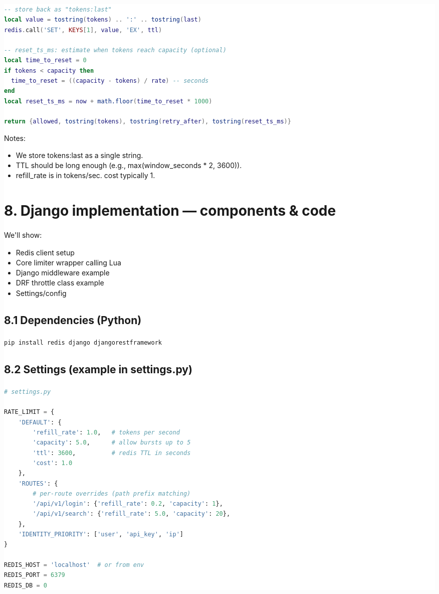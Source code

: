 ```lua
-- store back as "tokens:last"
local value = tostring(tokens) .. ':' .. tostring(last)
redis.call('SET', KEYS[1], value, 'EX', ttl)

-- reset_ts_ms: estimate when tokens reach capacity (optional)
local time_to_reset = 0
if tokens < capacity then
  time_to_reset = ((capacity - tokens) / rate) -- seconds
end
local reset_ts_ms = now + math.floor(time_to_reset * 1000)

return {allowed, tostring(tokens), tostring(retry_after), tostring(reset_ts_ms)}

```

Notes:

- We store tokens:last as a single string.
- TTL should be long enough (e.g., max(window_seconds \* 2, 3600)).
- refill_rate is in tokens/sec. cost typically 1.

# 8\. Django implementation — components & code

We'll show:

- Redis client setup
- Core limiter wrapper calling Lua
- Django middleware example
- DRF throttle class example
- Settings/config

## 8.1 Dependencies (Python)

```bash
pip install redis django djangorestframework
```

## 8.2 Settings (example in settings.py)

```python
# settings.py

RATE_LIMIT = {
    'DEFAULT': {
        'refill_rate': 1.0,   # tokens per second
        'capacity': 5.0,      # allow bursts up to 5
        'ttl': 3600,          # redis TTL in seconds
        'cost': 1.0
    },
    'ROUTES': {
        # per-route overrides (path prefix matching)
        '/api/v1/login': {'refill_rate': 0.2, 'capacity': 1},
        '/api/v1/search': {'refill_rate': 5.0, 'capacity': 20},
    },
    'IDENTITY_PRIORITY': ['user', 'api_key', 'ip']
}

REDIS_HOST = 'localhost'  # or from env
REDIS_PORT = 6379
REDIS_DB = 0

```
